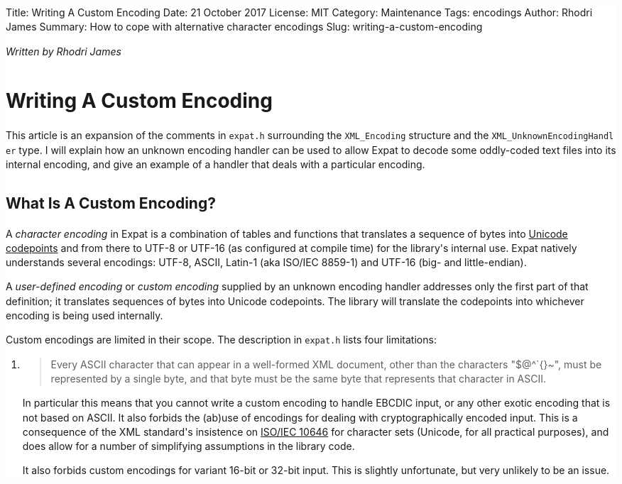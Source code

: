 Title: Writing A Custom Encoding
Date: 21 October 2017
License: MIT
Category: Maintenance
Tags: encodings
Author: Rhodri James
Summary: How to cope with alternative character encodings
Slug: writing-a-custom-encoding

_Written by Rhodri James_

# Writing A Custom Encoding

This article is an expansion of the comments in `expat.h` surrounding
the `XML_Encoding` structure and the `XML_UnknownEncodingHandler`
type.  I will explain how an unknown encoding handler can be used to
allow Expat to decode some oddly-coded text files into its internal
encoding, and give an example of a handler that deals with a particular
encoding.

## What Is A Custom Encoding?

A _character encoding_ in Expat is a combination of tables and
functions that translates a sequence of bytes into [Unicode
codepoints](http://unicode.org/glossary/#code_point) and from there to
UTF-8 or UTF-16 (as configured at compile time) for the library's
internal use.  Expat natively understands several encodings: UTF-8,
ASCII, Latin-1 (aka ISO/IEC 8859-1) and UTF-16 (big- and little-endian).

A _user-defined encoding_ or _custom encoding_ supplied by an unknown
encoding handler addresses only the first part of that definition; it
translates sequences of bytes into Unicode codepoints.  The library
will translate the codepoints into whichever encoding is being used
internally.

Custom encodings are limited in their scope.  The description in
`expat.h` lists four limitations:

1. > Every ASCII character that can appear in a well-formed XML
    document, other than the characters "$@\^`{}~", must be represented
    by a single byte, and that byte must be the same byte that
    represents that character in ASCII.

    In particular this means that you cannot write a custom encoding
    to handle EBCDIC input, or any other exotic encoding that is not
    based on ASCII.  It also forbids the (ab)use of encodings for
    dealing with cryptographically encoded input.  This is a
    consequence of the XML standard's insistence on [ISO/IEC
    10646](https://en.wikipedia.org/wiki/Universal_Coded_Character_Set)
    for character sets (Unicode, for all practical purposes), and does
    allow for a number of simplifying assumptions in the library code.

    It also forbids custom encodings for variant 16-bit or 32-bit
    input.  This is slightly unfortunate, but very unlikely to be an
    issue.
